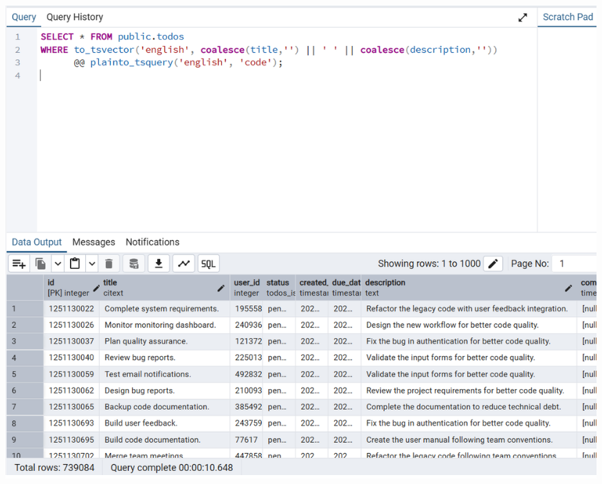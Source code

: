 ![Querying with full text search](https://github.com/hs-4419/Todo-List/blob/main/Images/Full%20Text%20search%20with%20index.png)










